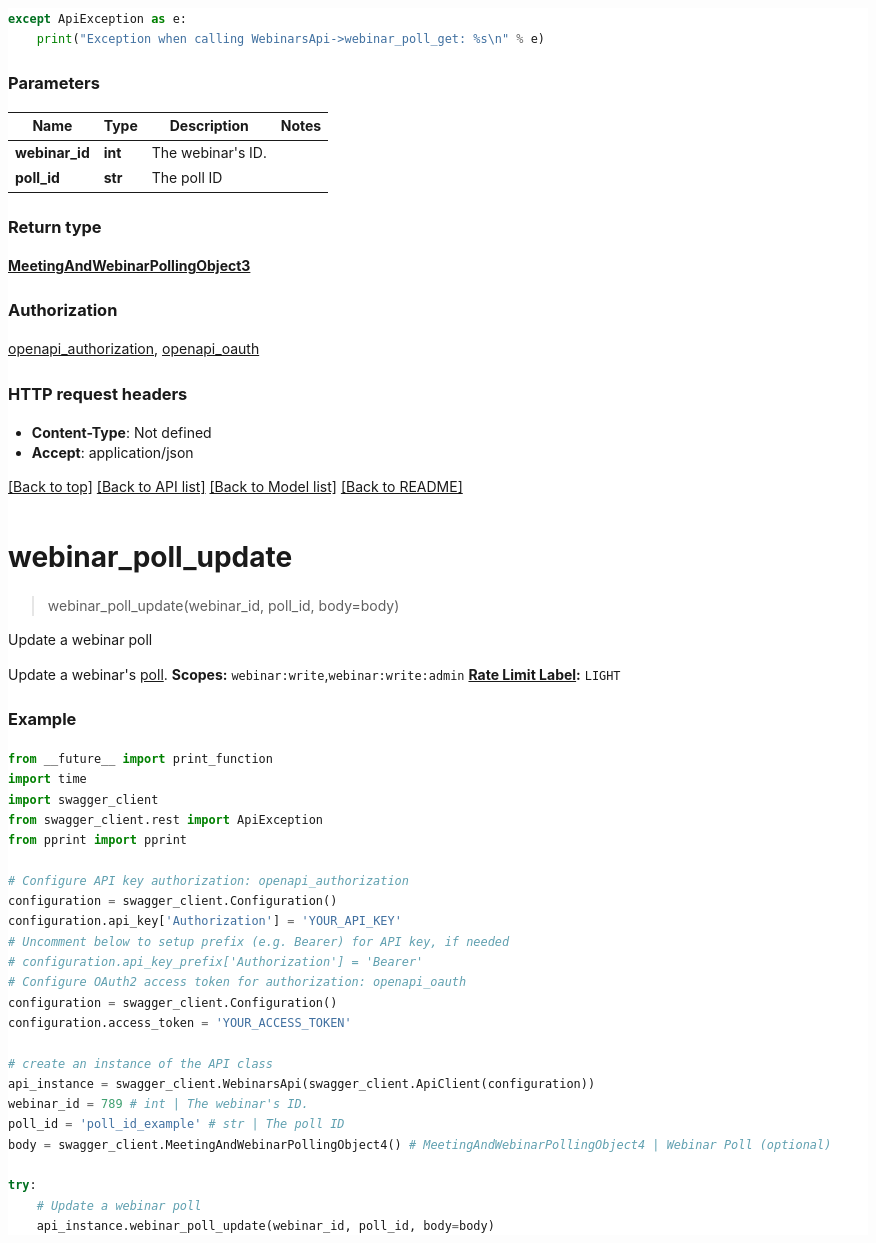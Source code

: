 ```python
except ApiException as e:
    print("Exception when calling WebinarsApi->webinar_poll_get: %s\n" % e)
```

### Parameters

Name | Type | Description  | Notes
------------- | ------------- | ------------- | -------------
 **webinar_id** | **int**| The webinar&#x27;s ID. | 
 **poll_id** | **str**| The poll ID | 

### Return type

[**MeetingAndWebinarPollingObject3**](MeetingAndWebinarPollingObject3.md)

### Authorization

[openapi_authorization](../README.md#openapi_authorization), [openapi_oauth](../README.md#openapi_oauth)

### HTTP request headers

 - **Content-Type**: Not defined
 - **Accept**: application/json

[[Back to top]](#) [[Back to API list]](../README.md#documentation-for-api-endpoints) [[Back to Model list]](../README.md#documentation-for-models) [[Back to README]](../README.md)

# **webinar_poll_update**
> webinar_poll_update(webinar_id, poll_id, body=body)

Update a webinar poll

Update a webinar's [poll](https://support.zoom.us/hc/en-us/articles/203749865-Polling-for-Webinars).           **Scopes:** `webinar:write`,`webinar:write:admin`  **[Rate Limit Label](https://marketplace.zoom.us/docs/api-reference/rate-limits#rate-limits):** `LIGHT`

### Example
```python
from __future__ import print_function
import time
import swagger_client
from swagger_client.rest import ApiException
from pprint import pprint

# Configure API key authorization: openapi_authorization
configuration = swagger_client.Configuration()
configuration.api_key['Authorization'] = 'YOUR_API_KEY'
# Uncomment below to setup prefix (e.g. Bearer) for API key, if needed
# configuration.api_key_prefix['Authorization'] = 'Bearer'
# Configure OAuth2 access token for authorization: openapi_oauth
configuration = swagger_client.Configuration()
configuration.access_token = 'YOUR_ACCESS_TOKEN'

# create an instance of the API class
api_instance = swagger_client.WebinarsApi(swagger_client.ApiClient(configuration))
webinar_id = 789 # int | The webinar's ID.
poll_id = 'poll_id_example' # str | The poll ID
body = swagger_client.MeetingAndWebinarPollingObject4() # MeetingAndWebinarPollingObject4 | Webinar Poll (optional)

try:
    # Update a webinar poll
    api_instance.webinar_poll_update(webinar_id, poll_id, body=body)
```